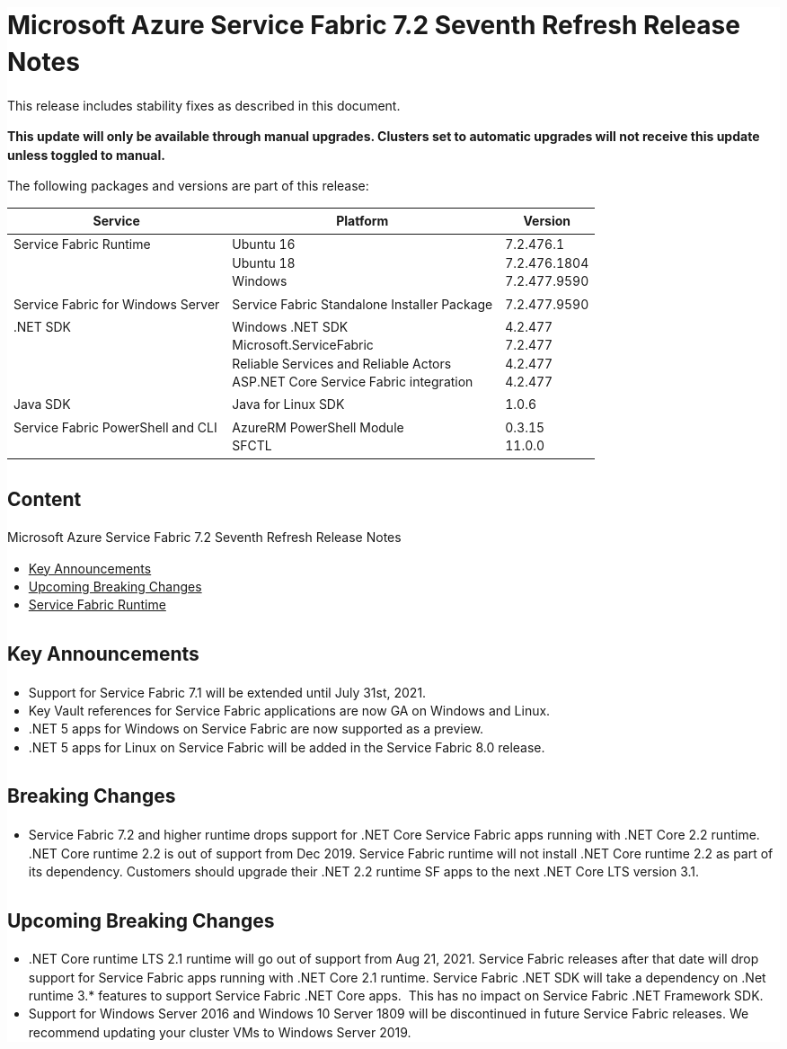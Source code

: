 # Microsoft Azure Service Fabric 7.2 Seventh Refresh Release Notes

This release includes stability fixes as described in this document.

**This update will only be available through manual upgrades. Clusters set to automatic upgrades will not receive this update unless toggled to manual.**

The following packages and versions are part of this release:

| Service | Platform | Version |
|---------|----------|---------|
|Service Fabric Runtime| Ubuntu 16 <br> Ubuntu 18 <br> Windows | 7.2.476.1 <br> 7.2.476.1804 <br> 7.2.477.9590 |
|Service Fabric for Windows Server|Service Fabric Standalone Installer Package | 7.2.477.9590 |
|.NET SDK |Windows .NET SDK <br> Microsoft.ServiceFabric <br> Reliable Services and Reliable Actors <br> ASP.NET Core Service Fabric integration| 4.2.477 <br> 7.2.477 <br> 4.2.477 <br> 4.2.477 |
|Java SDK  |Java for Linux SDK  | 1.0.6 |
|Service Fabric PowerShell and CLI | AzureRM PowerShell Module  <br> SFCTL | 0.3.15 <br> 11.0.0 |

## Content 

Microsoft Azure Service Fabric 7.2 Seventh Refresh Release Notes

* [Key Announcements](#key-announcements)
* [Upcoming Breaking Changes](#breaking-changes)
* [Service Fabric Runtime](#service-fabric-runtime)

## Key Announcements

*  Support for Service Fabric 7.1 will be extended until July 31st, 2021.
*  Key Vault references for Service Fabric applications are now GA on Windows and Linux.
* .NET 5 apps for Windows on Service Fabric are now supported as a preview.
* .NET 5 apps for Linux on Service Fabric will be added in the Service Fabric 8.0 release.

## Breaking Changes

- Service Fabric 7.2 and higher runtime drops support for .NET Core Service Fabric apps running with .NET Core 2.2 runtime. .NET Core runtime 2.2 is out of support from Dec 2019. Service Fabric runtime will not install .NET Core runtime 2.2 as part of its dependency. Customers should upgrade their .NET 2.2 runtime SF apps to the next .NET Core LTS version 3.1.

## Upcoming Breaking Changes

- .NET Core runtime LTS 2.1 runtime will go out of support from Aug 21, 2021. Service Fabric releases after that date will drop support for Service Fabric apps running with .NET Core 2.1 runtime. Service Fabric .NET SDK will take a dependency on .Net runtime 3.* features to support Service Fabric .NET Core apps.  This has no impact on Service Fabric .NET Framework SDK.
- Support for Windows Server 2016 and Windows 10 Server 1809 will be discontinued in future Service Fabric releases. We recommend updating your cluster VMs to Windows Server 2019.
